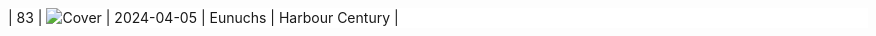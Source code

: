 | 83 | ![Cover](https://i.discogs.com/vdrepM6DRi-_LdRM-tiTxVT8UrkGoHaC556psZfrcyA/rs:fit/g:sm/q:40/h:150/w:150/czM6Ly9kaXNjb2dz/LWRhdGFiYXNlLWlt/YWdlcy9SLTMwNDUx/MDc2LTE3MTM2MTAy/NzktNTA4Mi5qcGVn.jpeg) | 2024-04-05 | Eunuchs | Harbour Century |
